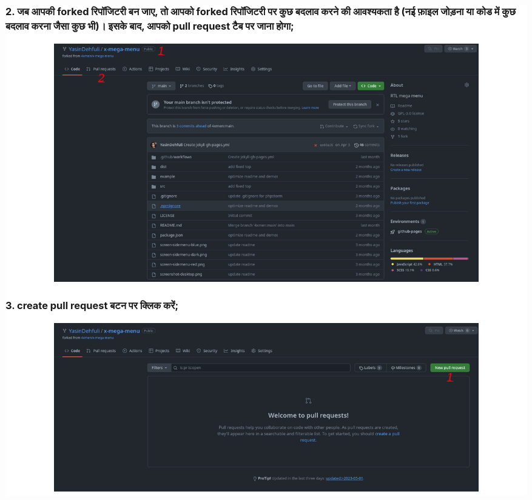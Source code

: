 ### 2. जब आपकी forked रिपॉजिटरी बन जाए, तो आपको forked रिपॉजिटरी पर कुछ बदलाव करने की आवश्यकता है (नई फ़ाइल जोड़ना या कोड में कुछ बदलाव करना जैसा कुछ भी)। इसके बाद, आपको pull request टैब पर जाना होगा;

<div align="center">
<img width="700" src="../img/pull-shark/pull-step2.png" alt="pull-shark-step2.png">
</div>

### 3. create pull request बटन पर क्लिक करें;

<div align="center">
<img width="700" src="../img/pull-shark/pull-step3.png" alt="pull-shark-step3.png">
</div>
